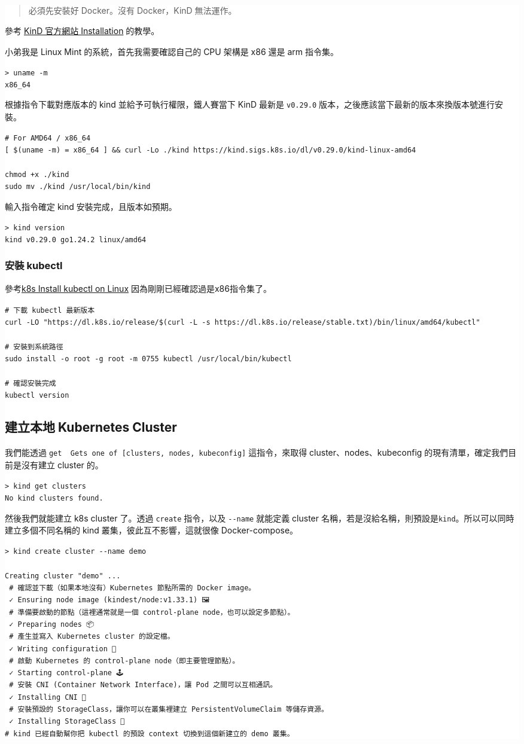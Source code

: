 > 必須先安裝好 Docker。沒有 Docker，KinD 無法運作。

參考 [KinD 官方網站 Installation](https://kind.sigs.k8s.io/docs/user/quick-start#installation) 的教學。

小弟我是 Linux Mint 的系統，首先我需要確認自己的 CPU 架構是 x86 還是 arm 指令集。
```bash=
> uname -m
x86_64
```

根據指令下載對應版本的 kind 並給予可執行權限，鐵人賽當下 KinD 最新是 `v0.29.0` 版本，之後應該當下最新的版本來換版本號進行安裝。
```bash=
# For AMD64 / x86_64
[ $(uname -m) = x86_64 ] && curl -Lo ./kind https://kind.sigs.k8s.io/dl/v0.29.0/kind-linux-amd64

chmod +x ./kind
sudo mv ./kind /usr/local/bin/kind
```

輸入指令確定 kind 安裝完成，且版本如預期。
```bash=
> kind version
kind v0.29.0 go1.24.2 linux/amd64
```

### 安裝 kubectl
參考[k8s Install kubectl on Linux](https://kubernetes.io/docs/tasks/tools/install-kubectl-linux/)
因為剛剛已經確認過是x86指令集了。
```bash=
# 下載 kubectl 最新版本
curl -LO "https://dl.k8s.io/release/$(curl -L -s https://dl.k8s.io/release/stable.txt)/bin/linux/amd64/kubectl"

# 安裝到系統路徑
sudo install -o root -g root -m 0755 kubectl /usr/local/bin/kubectl

# 確認安裝完成
kubectl version
```

## 建立本地 Kubernetes Cluster
我們能透過 `get  Gets one of [clusters, nodes, kubeconfig]` 這指令，來取得 cluster、nodes、kubeconfig 的現有清單，確定我們目前是沒有建立 cluster 的。
```bash=
> kind get clusters
No kind clusters found.
```

然後我們就能建立 k8s cluster 了。透過 `create` 指令，以及 `--name` 就能定義 cluster 名稱，若是沒給名稱，則預設是`kind`。所以可以同時建立多個不同名稱的 kind 叢集，彼此互不影響，這就很像 Docker-compose。

```bash=
> kind create cluster --name demo

Creating cluster "demo" ...
 # 確認並下載（如果本地沒有）Kubernetes 節點所需的 Docker image。
 ✓ Ensuring node image (kindest/node:v1.33.1) 🖼 
 # 準備要啟動的節點（這裡通常就是一個 control-plane node，也可以設定多節點）。
 ✓ Preparing nodes 📦  
 # 產生並寫入 Kubernetes cluster 的設定檔。
 ✓ Writing configuration 📜 
 # 啟動 Kubernetes 的 control-plane node（即主要管理節點）。
 ✓ Starting control-plane 🕹️ 
 # 安裝 CNI (Container Network Interface)，讓 Pod 之間可以互相通訊。
 ✓ Installing CNI 🔌 
 # 安裝預設的 StorageClass，讓你可以在叢集裡建立 PersistentVolumeClaim 等儲存資源。
 ✓ Installing StorageClass 💾 
# kind 已經自動幫你把 kubectl 的預設 context 切換到這個新建立的 demo 叢集。
```